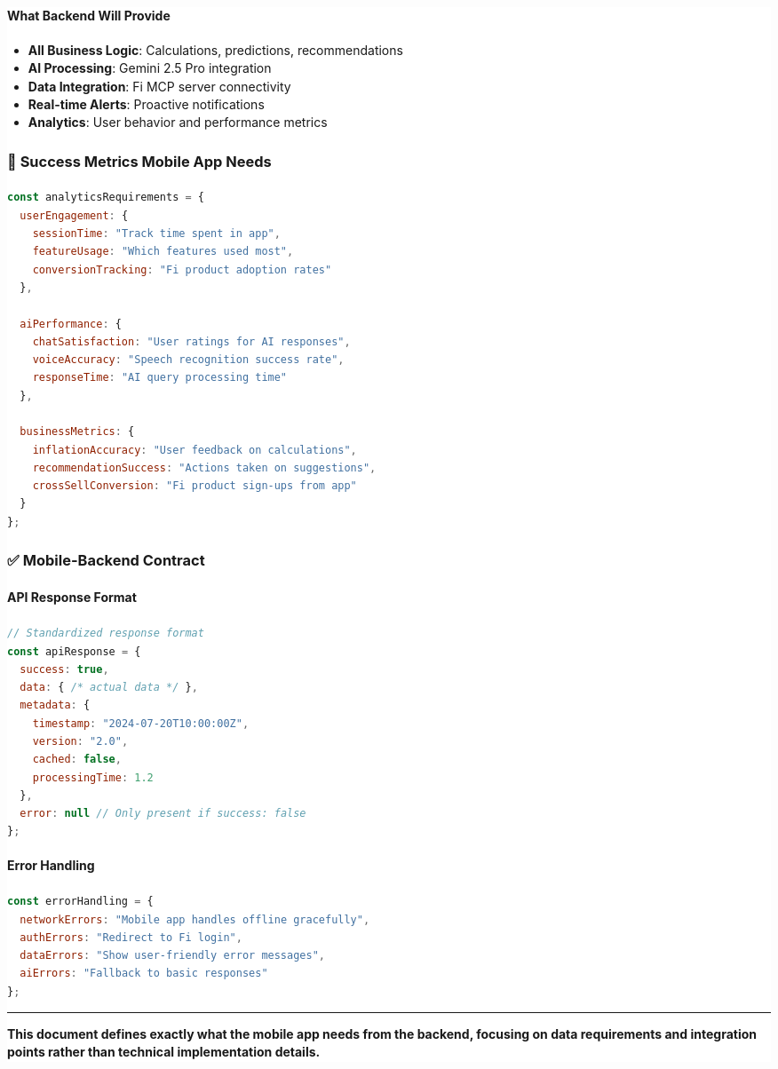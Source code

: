 #### **What Backend Will Provide**
- **All Business Logic**: Calculations, predictions, recommendations
- **AI Processing**: Gemini 2.5 Pro integration
- **Data Integration**: Fi MCP server connectivity
- **Real-time Alerts**: Proactive notifications
- **Analytics**: User behavior and performance metrics

### 🎯 **Success Metrics Mobile App Needs**

```javascript
const analyticsRequirements = {
  userEngagement: {
    sessionTime: "Track time spent in app",
    featureUsage: "Which features used most",
    conversionTracking: "Fi product adoption rates"
  },
  
  aiPerformance: {
    chatSatisfaction: "User ratings for AI responses",
    voiceAccuracy: "Speech recognition success rate",
    responseTime: "AI query processing time"
  },
  
  businessMetrics: {
    inflationAccuracy: "User feedback on calculations",
    recommendationSuccess: "Actions taken on suggestions",
    crossSellConversion: "Fi product sign-ups from app"
  }
};
```

### ✅ **Mobile-Backend Contract**

#### **API Response Format**
```javascript
// Standardized response format
const apiResponse = {
  success: true,
  data: { /* actual data */ },
  metadata: {
    timestamp: "2024-07-20T10:00:00Z",
    version: "2.0",
    cached: false,
    processingTime: 1.2
  },
  error: null // Only present if success: false
};
```

#### **Error Handling**
```javascript
const errorHandling = {
  networkErrors: "Mobile app handles offline gracefully",
  authErrors: "Redirect to Fi login",
  dataErrors: "Show user-friendly error messages",
  aiErrors: "Fallback to basic responses"
};
```

---

**This document defines exactly what the mobile app needs from the backend, focusing on data requirements and integration points rather than technical implementation details.**
